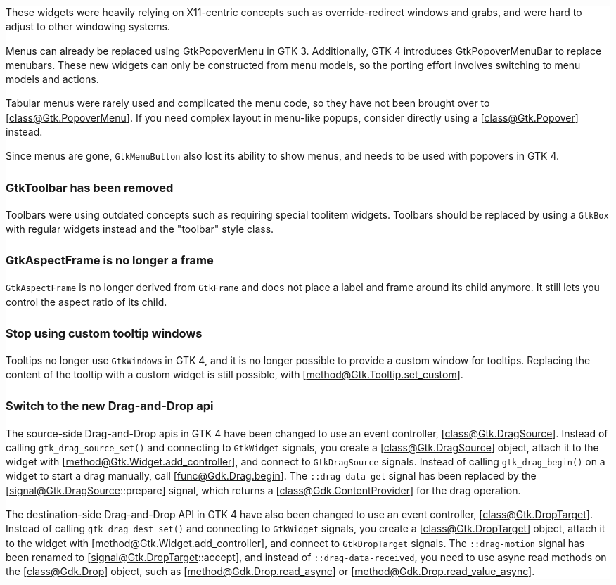 These widgets were heavily relying on X11-centric concepts such as
override-redirect windows and grabs, and were hard to adjust to other
windowing systems.

Menus can already be replaced using GtkPopoverMenu in GTK 3. Additionally,
GTK 4 introduces GtkPopoverMenuBar to replace menubars. These new widgets
can only be constructed from menu models, so the porting effort involves
switching to menu models and actions.

Tabular menus were rarely used and complicated the menu code,
so they have not been brought over to [class@Gtk.PopoverMenu].
If you need complex layout in menu-like popups, consider directly using a
[class@Gtk.Popover] instead.

Since menus are gone, `GtkMenuButton` also lost its ability to show menus,
and needs to be used with popovers in GTK 4.

### GtkToolbar has been removed

Toolbars were using outdated concepts such as requiring special toolitem
widgets. Toolbars should be replaced by using a `GtkBox` with regular widgets
instead and the "toolbar" style class.

### GtkAspectFrame is no longer a frame

`GtkAspectFrame` is no longer derived from `GtkFrame` and does not
place a label and frame around its child anymore. It still lets
you control the aspect ratio of its child.

### Stop using custom tooltip windows

Tooltips no longer use `GtkWindow`s in GTK 4, and it is no longer
possible to provide a custom window for tooltips. Replacing the content
of the tooltip with a custom widget is still possible, with
[method@Gtk.Tooltip.set_custom].

### Switch to the new Drag-and-Drop api

The source-side Drag-and-Drop apis in GTK 4 have been changed to use an event
controller, [class@Gtk.DragSource]. Instead of calling `gtk_drag_source_set()`
and connecting to `GtkWidget` signals, you create a [class@Gtk.DragSource] object,
attach it to the widget with [method@Gtk.Widget.add_controller], and connect
to `GtkDragSource` signals. Instead of calling `gtk_drag_begin()` on a widget
to start a drag manually, call [func@Gdk.Drag.begin].
The `::drag-data-get` signal has been replaced by the [signal@Gtk.DragSource::prepare]
signal, which returns a [class@Gdk.ContentProvider] for the drag operation.

The destination-side Drag-and-Drop API in GTK 4 have also been changed
to use an event controller, [class@Gtk.DropTarget]. Instead of calling
`gtk_drag_dest_set()` and connecting to `GtkWidget` signals, you create
a [class@Gtk.DropTarget] object, attach it to the widget with
[method@Gtk.Widget.add_controller], and connect to `GtkDropTarget` signals.
The `::drag-motion` signal has been renamed to [signal@Gtk.DropTarget::accept],
and instead of `::drag-data-received`, you need to use async read methods on the
[class@Gdk.Drop] object, such as [method@Gdk.Drop.read_async] or
[method@Gdk.Drop.read_value_async].
